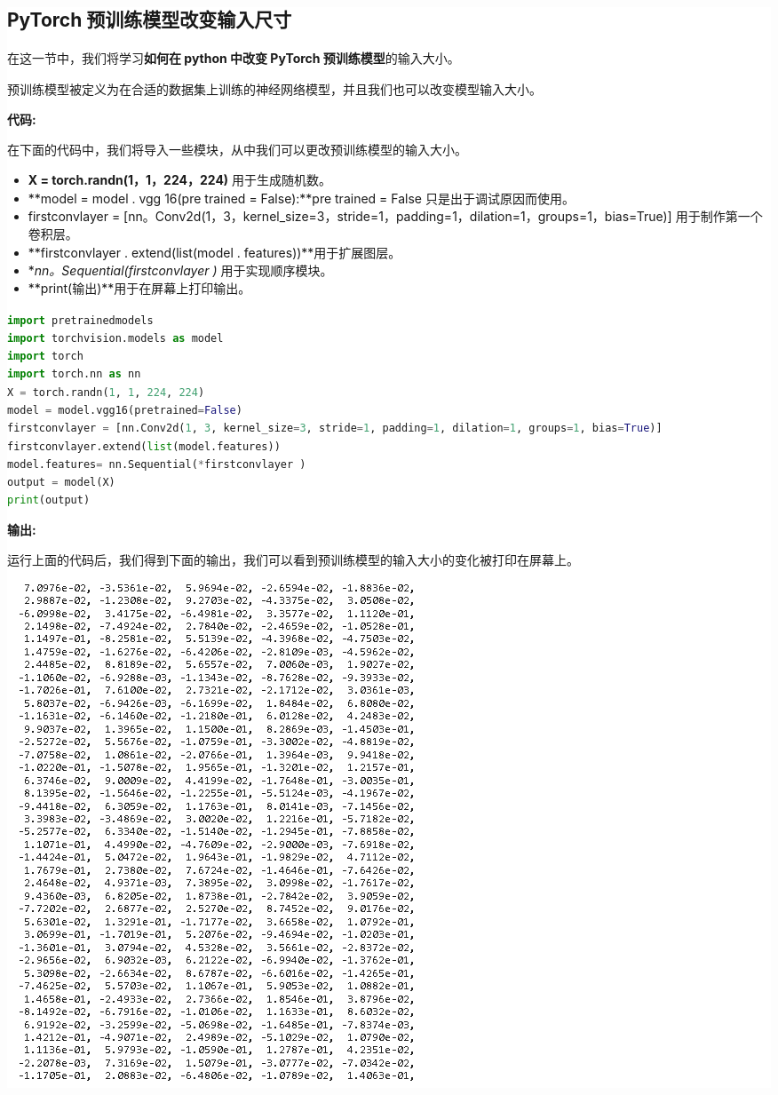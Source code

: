 ## PyTorch 预训练模型改变输入尺寸

在这一节中，我们将学习**如何在 python 中改变 PyTorch 预训练模型**的输入大小。

预训练模型被定义为在合适的数据集上训练的神经网络模型，并且我们也可以改变模型输入大小。

**代码:**

在下面的代码中，我们将导入一些模块，从中我们可以更改预训练模型的输入大小。

*   **X = torch.randn(1，1，224，224)** 用于生成随机数。
*   **model = model . vgg 16(pre trained = False):**pre trained = False 只是出于调试原因而使用。
*   firstconvlayer = [nn。Conv2d(1，3，kernel_size=3，stride=1，padding=1，dilation=1，groups=1，bias=True)] 用于制作第一个卷积层。
*   **firstconvlayer . extend(list(model . features))**用于扩展图层。
*   **nn。Sequential(*firstconvlayer )** 用于实现顺序模块。
*   **print(输出)**用于在屏幕上打印输出。

```py
import pretrainedmodels
import torchvision.models as model
import torch
import torch.nn as nn
X = torch.randn(1, 1, 224, 224)
model = model.vgg16(pretrained=False) 
firstconvlayer = [nn.Conv2d(1, 3, kernel_size=3, stride=1, padding=1, dilation=1, groups=1, bias=True)]
firstconvlayer.extend(list(model.features))  
model.features= nn.Sequential(*firstconvlayer )  
output = model(X)
print(output)
```

**输出:**

运行上面的代码后，我们得到下面的输出，我们可以看到预训练模型的输入大小的变化被打印在屏幕上。

![PyTorch pretrained model change input size](img/9d472df5935710dd87d11feb263bcc1f.png "PyTorch pretrained model change input size")

